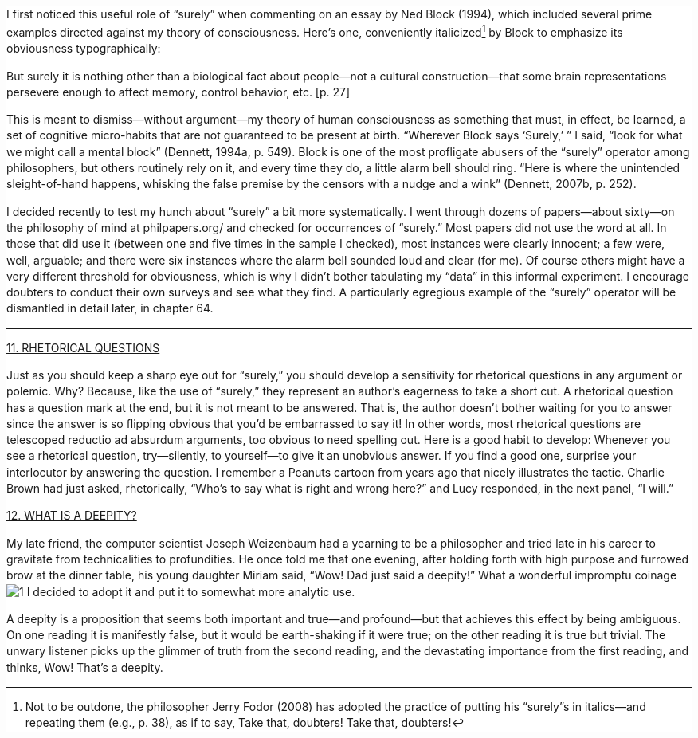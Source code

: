 I first noticed this useful role of “surely” when commenting on an essay by Ned Block (1994), which included several prime examples directed against my theory of consciousness. Here’s one, conveniently italicized[^1] by Block to emphasize its obviousness typographically:

But surely it is nothing other than a biological fact about people—not a cultural construction—that some brain representations persevere enough to affect memory, control behavior, etc. [p. 27]

This is meant to dismiss—without argument—my theory of human consciousness as something that must, in effect, be learned, a set of cognitive micro-habits that are not guaranteed to be present at birth. “Wherever Block says ‘Surely,’ ” I said, “look for what we might call a mental block” (Dennett, 1994a, p. 549). Block is one of the most profligate abusers of the “surely” operator among philosophers, but others routinely rely on it, and every time they do, a little alarm bell should ring. “Here is where the unintended sleight-of-hand happens, whisking the false premise by the censors with a nudge and a wink” (Dennett, 2007b, p. 252).

I decided recently to test my hunch about “surely” a bit more systematically. I went through dozens of papers—about sixty—on the philosophy of mind at philpapers.org/ and checked for occurrences of “surely.” Most papers did not use the word at all. In those that did use it (between one and five times in the sample I checked), most instances were clearly innocent; a few were, well, arguable; and there were six instances where the alarm bell sounded loud and clear (for me). Of course others might have a very different threshold for obviousness, which is why I didn’t bother tabulating my “data” in this informal experiment. I encourage doubters to conduct their own surveys and see what they find. A particularly egregious example of the “surely” operator will be dismantled in detail later, in chapter 64.

---

[^1]:  Not to be outdone, the philosopher Jerry Fodor (2008) has adopted the practice of putting his “surely”s in italics—and repeating them (e.g., p. 38), as if to say, Take that, doubters! Take that, doubters!

[11. RHETORICAL QUESTIONS](../Text/contents.xhtml#ch_11)

Just as you should keep a sharp eye out for “surely,” you should develop a sensitivity for rhetorical questions in any argument or polemic. Why? Because, like the use of “surely,” they represent an author’s eagerness to take a short cut. A rhetorical question has a question mark at the end, but it is not meant to be answered. That is, the author doesn’t bother waiting for you to answer since the answer is so flipping obvious that you’d be embarrassed to say it! In other words, most rhetorical questions are telescoped reductio ad absurdum arguments, too obvious to need spelling out. Here is a good habit to develop: Whenever you see a rhetorical question, try—silently, to yourself—to give it an unobvious answer. If you find a good one, surprise your interlocutor by answering the question. I remember a Peanuts cartoon from years ago that nicely illustrates the tactic. Charlie Brown had just asked, rhetorically, “Who’s to say what is right and wrong here?” and Lucy responded, in the next panel, “I will.”

[12. WHAT IS A DEEPITY?](../Text/contents.xhtml#ch_12)

My late friend, the computer scientist Joseph Weizenbaum had a yearning to be a philosopher and tried late in his career to gravitate from technicalities to profundities. He once told me that one evening, after holding forth with high purpose and furrowed brow at the dinner table, his young daughter Miriam said, “Wow! Dad just said a deepity!” What a wonderful impromptu coinage![1](#footnote-548-13) I decided to adopt it and put it to somewhat more analytic use.

A deepity is a proposition that seems both important and true—and profound—but that achieves this effect by being ambiguous. On one reading it is manifestly false, but it would be earth-shaking if it were true; on the other reading it is true but trivial. The unwary listener picks up the glimmer of truth from the second reading, and the devastating importance from the first reading, and thinks, Wow! That’s a deepity.


[^1]:  Words and phrases in boldface are the names of tools for thinking described and discussed in more detail elsewhere in the book. Look in the index to find them, since some of them do not get a whole piece to themselves.
[^2]:  Aesop, like Homer, is almost as mythic as his fables, which were transmitted orally for centuries before they were first written down a few hundred years before the era of Plato and Socrates. Aesop may not have been Greek; there is circumstantial evidence that he was Ethiopian.
[^3]:  The philosopher W. V. O. Quine (1960) called this semantic ascent, going up from talking about electrons or justice or horses or whatever to talking about talking about electrons or justice or horses or whatever. Sometimes people object to this move by philosophers (“With you folks, it’s all just semantics!”), and sometimes the move is indeed useless or even bamboozling, but when it’s needed, when people are talking past each other, or being fooled by tacit assumptions about what their own words mean, semantic ascent, or going meta, is the key to clarity.
[^4]:  Many of the passages in this book have been drawn from books and articles I have previously published, revised to make them more portable and versatile, fit for use in contexts other than the original—a feature of most good tools. For instance, the opening story about von Neumann appeared in my 1995 book Darwin’s Dangerous Idea, and this discussion of Hofstadter’s hand tools appeared in my 2009 PNAS paper, “Darwin’s ‘Strange Inversion of Reasoning.’ ” Instead of footnoting all of these, I provide a list of sources at the end of the book.
[^5]:  Two of the best: “Philosophy is to science what pigeons are to statues,” and “Philosophy is to science as pornography is to sex: it is cheaper, easier and some people prefer it.” (I’ll leave these unattributed, but their authors can choose to claim them if they wish.)[II.](../Text/contents.xhtml#part_01)
[^1]:  This doesn’t give navigators their actual position, a point on the globe, but it does give them a line. They are somewhere on that line of position (LOP). Wait a few hours until the sun has moved on quite a bit. Then choose a point on your LOP, any point, and calculate how high the sun would be now if that point were exactly the right choice. Make the observation, compare the results, apply the correction, and get another LOP. Where it crosses your first LOP is the point where you are. The sun will have changed not only its height but also its compass bearing during those hours so the lines will cross at a pretty good angle. In practice, you are usually moving during those few hours, so you advance your first LOP in the direction you are moving by calculating your speed and drawing an advanced LOP parallel to the original LOP. In real life everything has a bit of slop in it, so you try to get three different LOPs. If they all intersect in exactly the same point, you’re either incredibly good or incredibly lucky, but more commonly they form a small triangle, called a cocked hat. You consider yourself in the middle of the cocked hat, and that’s your new calculated position.
[^2]:  That is the ideal, but we don’t always live up to it, human nature being what it is. One of the recognized but unsolved problems with current scientific practice is that negative results—experiments that didn’t uncover what they were designed to uncover—are not published often enough. This flaw in the system is famously explored and deplored in Feynman’s “Cargo Cult Lecture,” a commencement address he gave at Caltech in 1974, reprinted in Feynman, 1985.
[^1]:  My other indelible memory of that conference was of Popper’s dip in the Grand Canal. He slipped getting out of the motorboat at the boathouse of the Isola di San Giorgio and fell feet first into the canal, submerged up to his knees before being plucked out and set on the pier by two nimble boatmen. The hosts were mortified and ready to rush back to the hotel to get nonagenarian Sir Karl a dry pair of trousers, but the pants he was wearing was the only pair he’d brought—and he was scheduled to lead off the conference in less than half an hour! Italian ingenuity took over, and within about five minutes I enjoyed an unforgettable sight: Sir Karl, sitting regally on a small chair in the exact middle of a marble-floored, domed room (Palladio designed it) surrounded by at least half a dozen young women in miniskirts, on their knees, plying his trouser legs with their hairdryers. The extension cords stretched radially to the walls, making of the tableau a sort of multicolored human daisy, with Sir Karl, unperturbed but unsmiling, in the center. Fifteen minutes later he was dry and pounding his fist on the podium to add emphasis to his dualistic vision.
[^1]:  Maritime law is notoriously complicated, strewn with hidden traps and escape clauses that only an expert, a sea lawyer, can keep track of, so sea-lawyering is using technicalities to evade responsibility or assign blame to others.
[^2]:  The Axelrod tournament (Axelrod and Hamilton, 1981; Axelrod, 1984) opened up the blossoming field of theoretical research on the evolution of altruism. I give an introductory account in Darwin’s Dangerous Idea (Dennett, 1995, pp. 479–480), and in more recent times there has been an explosion of variations, both simulations and experiments, in laboratories around the world. Rapoport’s wonderfully simple implementation of the idea “I won’t hit you if you don’t hit me” is the seed from which all the later studies and models have grown.
[^3]:  The formulation of Rapoport’s Rules here is my own, done from memory of correspondence with Rapoport many years ago, now apparently lost. Samuel Ruth recently pointed out to me that the original source of Rapoport’s Rules is in his book Fights, Games, and Debates (1960) and his paper “Three Modes of Conflict” (1961), which articulates rule 1, attributing it to Carl Rogers, and variations on the rest of the rules. My version is somewhat more portable and versatile.
[^1]:  Miriam encountered my use of her term on the Internet recently and got in touch with me. Her own version of its coining is somewhat different, but in the same spirit: “In my family it carries a bit of scorn—an idea masquerading as Truth in order to elevate the speaker.” She has graciously consented to my use of the version her father told me (as I recall it), and to my rather narrower redefinition of her brilliant neologism.
[^1]:  They can, some enthusiasts will say, in languages we haven’t discovered or translated yet. This is a perennially attractive idea, but the exhaustive studies of ape, bird, and dolphin communication conducted in recent years show that animals’ ability to “share their thoughts” is very limited. If that’s language, then termites are engineers, praying mantises have religion, and wolves have parliaments.
[^2]:  Jerry Fodor (1975) brandished this rhetorical question very effectively in his pioneering book, The Language of Thought, and emphasized its implied answer by citing Lyndon Johnson’s defiant observation “I’m the only President you’ve got” (p. 27).
[^1]:  This conclusion is often called the holism of the mental (or the intentional); holism has been staunchly denied by Jerry Fodor, who claims to have no trouble imagining a creature with exactly one belief (Fodor and Lepore, 1992).